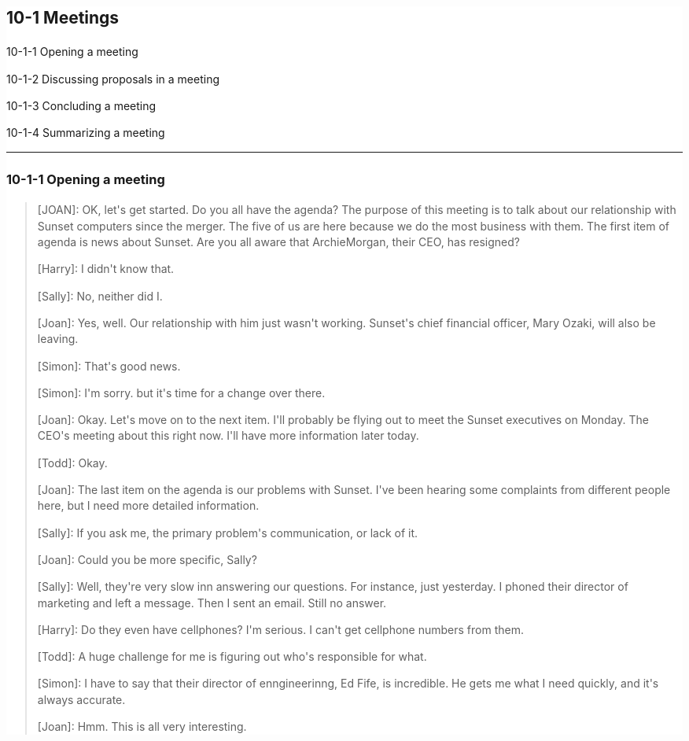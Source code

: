 ## 10-1 Meetings

10-1-1 Opening a meeting

10-1-2 Discussing proposals in a meeting

10-1-3 Concluding a meeting

10-1-4 Summarizing a meeting

---

### 10-1-1 Opening a meeting


<video class="ets-vp " width="640" height="360" playsinline="playsinline" controls poster="https://cns2.ef-cdn.com/Juno/14/13/56/v/141356/GE_10.1.1.1.1.jpg" preload="none" src="https://cns2.ef-cdn.com/Juno/13/81/22/v/138122/GE_10.1.1_v2.mp4"></video>

> [JOAN]: OK, let's get started. Do you all have the agenda? The purpose of this meeting is to talk about our relationship with Sunset computers since the merger. The five of us are here because we do the most business with them. The first item of agenda is news about Sunset. Are you all aware that ArchieMorgan, their CEO, has resigned?
>
> [Harry]: I didn't know that.
>
> [Sally]: No, neither did I.
>
> [Joan]: Yes, well. Our relationship with him just wasn't working. Sunset's chief financial officer, Mary Ozaki, will also be leaving.
>
> [Simon]: That's good news.
>
> [Simon]: I'm sorry. but it's time for a change over there.
>
> [Joan]: Okay. Let's move on to the next item. I'll probably be flying out to meet the Sunset executives on Monday. The CEO's meeting about this right now. I'll have more information later today.
>
> \[Todd]: Okay.
>
> [Joan]: The last item on the agenda is our problems with Sunset. I've been hearing some complaints from different people here, but I need more detailed information.
>
> [Sally]: If you ask me, the primary problem's communication, or lack of it.
>
> [Joan]: Could you be more specific, Sally?
>
> [Sally]: Well, they're very slow inn answering our questions. For instance, just yesterday. I phoned their director of marketing and left a message. Then I sent an email. Still no answer.
>
> [Harry]: Do they even have cellphones? I'm serious. I can't get cellphone numbers from them.
>
> [Todd]: A huge challenge for me is figuring out who's responsible for what.
>
> [Simon]: I have to say that their director of enngineerinng, Ed Fife, is incredible. He gets me what I need quickly, and it's always accurate.
>
> [Joan]: Hmm. This is all very interesting.
